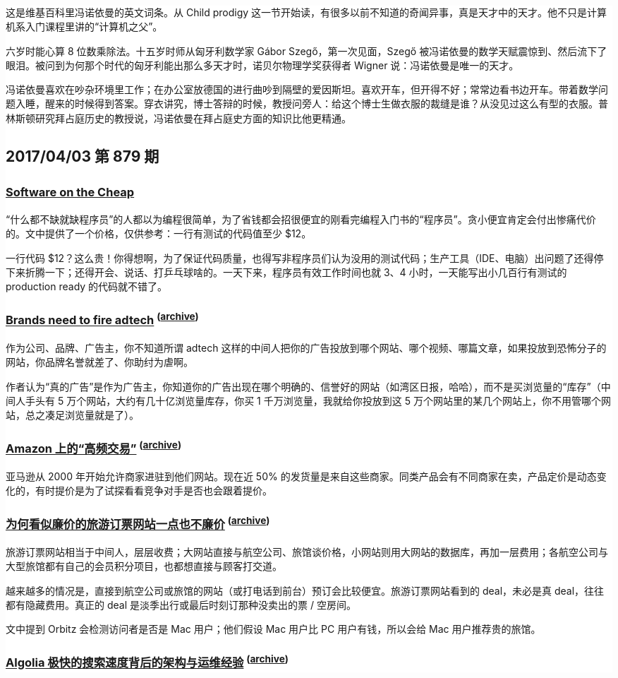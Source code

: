 这是维基百科里冯诺依曼的英文词条。从 Child prodigy 这一节开始读，有很多以前不知道的奇闻异事，真是天才中的天才。他不只是计算机系入门课程里讲的“计算机之父”。

六岁时能心算 8 位数乘除法。十五岁时师从匈牙利数学家 Gábor Szegő，第一次见面，Szegő 被冯诺依曼的数学天赋震惊到、然后流下了眼泪。被问到为何那个时代的匈牙利能出那么多天才时，诺贝尔物理学奖获得者 Wigner 说：冯诺依曼是唯一的天才。

冯诺依曼喜欢在吵杂环境里工作；在办公室放德国的进行曲吵到隔壁的爱因斯坦。喜欢开车，但开得不好；常常边看书边开车。带着数学问题入睡，醒来的时候得到答案。穿衣讲究，博士答辩的时候，教授问旁人：给这个博士生做衣服的裁缝是谁？从没见过这么有型的衣服。普林斯顿研究拜占庭历史的教授说，冯诺依曼在拜占庭史方面的知识比他更精通。

## 2017/04/03 第 879 期

### [Software on the Cheap](https://sites.google.com/site/unclebobconsultingllc/home/articles/software-on-the-cheap)

“什么都不缺就缺程序员”的人都以为编程很简单，为了省钱都会招很便宜的刚看完编程入门书的“程序员”。贪小便宜肯定会付出惨痛代价的。文中提供了一个价格，仅供参考：一行有测试的代码值至少 $12。

一行代码 $12？这么贵！你得想啊，为了保证代码质量，也得写非程序员们认为没用的测试代码；生产工具（IDE、电脑）出问题了还得停下来折腾一下；还得开会、说话、打乒乓球啥的。一天下来，程序员有效工作时间也就 3、4 小时，一天能写出小几百行有测试的 production ready 的代码就不错了。

### [Brands need to fire adtech](https://artplusmarketing.com/brands-need-to-fire-adtech-f9d18edd2f9a) <sup>([archive](https://archive.md/20170402170355/https://artplusmarketing.com/brands-need-to-fire-adtech-f9d18edd2f9a))</sup>

作为公司、品牌、广告主，你不知道所谓 adtech 这样的中间人把你的广告投放到哪个网站、哪个视频、哪篇文章，如果投放到恐怖分子的网站，你品牌名誉就差了、你助纣为虐啊。

作者认为“真的广告”是作为广告主，你知道你的广告出现在哪个明确的、信誉好的网站（如湾区日报，哈哈），而不是买浏览量的“库存”（中间人手头有 5 万个网站，大约有几十亿浏览量库存，你买 1 千万浏览量，我就给你投放到这 5 万个网站里的某几个网站上，你不用管哪个网站，总之凑足浏览量就是了）。

### [Amazon 上的“高频交易”](http://news.morningstar.com/all/dow-jones/us-markets/20170326515/the-high-speed-trading-behind-your-amazon-purchase.aspx) <sup>([archive](https://archive.md/20170327005145/http://news.morningstar.com/all/dow-jones/us-markets/20170326515/the-high-speed-trading-behind-your-amazon-purchase.aspx))</sup>

亚马逊从 2000 年开始允许商家进驻到他们网站。现在近 50% 的发货量是来自这些商家。同类产品会有不同商家在卖，产品定价是动态变化的，有时提价是为了试探看看竞争对手是否也会跟着提价。

### [为何看似廉价的旅游订票网站一点也不廉价](https://backchannel.com/why-bargain-travel-sites-may-no-longer-be-bargains-979e8bbf47a8) <sup>([archive](https://archive.md/20170403011132/https://backchannel.com/why-bargain-travel-sites-may-no-longer-be-bargains-979e8bbf47a8))</sup>

旅游订票网站相当于中间人，层层收费；大网站直接与航空公司、旅馆谈价格，小网站则用大网站的数据库，再加一层费用；各航空公司与大型旅馆都有自己的会员积分项目，也都想直接与顾客打交道。

越来越多的情况是，直接到航空公司或旅馆的网站（或打电话到前台）预订会比较便宜。旅游订票网站看到的 deal，未必是真 deal，往往都有隐藏费用。真正的 deal 是淡季出行或最后时刻订那种没卖出的票 / 空房间。

文中提到 Orbitz 会检测访问者是否是 Mac 用户；他们假设 Mac 用户比 PC 用户有钱，所以会给 Mac 用户推荐贵的旅馆。

### [Algolia 极快的搜索速度背后的架构与运维经验](https://stackshare.io/algolia/how-algolia-reduces-latency-for-21b-searches-per-month) <sup>([archive](https://archive.md/20170402170434/https://stackshare.io/algolia/how-algolia-reduces-latency-for-21b-searches-per-month))</sup>
